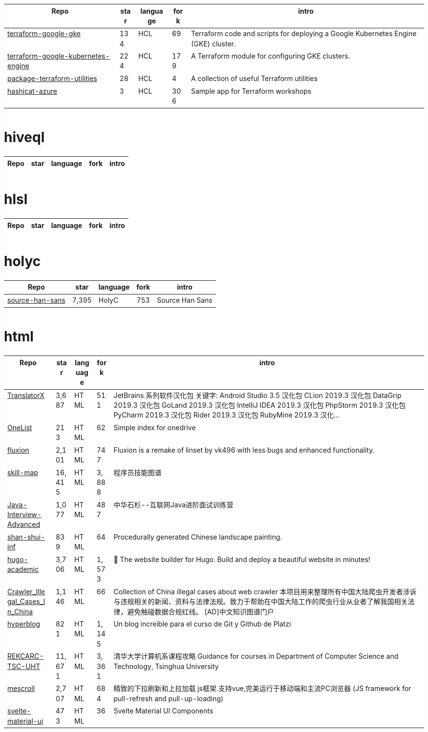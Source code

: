 Repo|star|language|fork|intro
-|-|-|-|-
[terraform-google-gke](https://github.com/gruntwork-io/terraform-google-gke)|134|HCL|69|Terraform code and scripts for deploying a Google Kubernetes Engine (GKE) cluster.
[terraform-google-kubernetes-engine](https://github.com/terraform-google-modules/terraform-google-kubernetes-engine)|224|HCL|179|A Terraform module for configuring GKE clusters.
[package-terraform-utilities](https://github.com/gruntwork-io/package-terraform-utilities)|28|HCL|4|A collection of useful Terraform utilities
[hashicat-azure](https://github.com/hashicorp/hashicat-azure)|3|HCL|306|Sample app for Terraform workshops


# hiveql

Repo|star|language|fork|intro
-|-|-|-|-



# hlsl

Repo|star|language|fork|intro
-|-|-|-|-



# holyc

Repo|star|language|fork|intro
-|-|-|-|-
[source-han-sans](https://github.com/adobe-fonts/source-han-sans)|7,395|HolyC|753|Source Han Sans | 思源黑体 | 思源黑體 | 思源黑體 香港 | 源ノ角ゴシック | 본고딕


# html

Repo|star|language|fork|intro
-|-|-|-|-
[TranslatorX](https://github.com/pingfangx/TranslatorX)|3,687|HTML|511|JetBrains 系列软件汉化包 关键字: Android Studio 3.5 汉化包 CLion 2019.3 汉化包 DataGrip 2019.3 汉化包 GoLand 2019.3 汉化包 IntelliJ IDEA 2019.3 汉化包 PhpStorm 2019.3 汉化包 PyCharm 2019.3 汉化包 Rider 2019.3 汉化包 RubyMine 2019.3 汉化...
[OneList](https://github.com/MoeClub/OneList)|213|HTML|62|Simple index for onedrive
[fluxion](https://github.com/FluxionNetwork/fluxion)|2,101|HTML|747|Fluxion is a remake of linset by vk496 with less bugs and enhanced functionality.
[skill-map](https://github.com/TeamStuQ/skill-map)|16,415|HTML|3,888|程序员技能图谱
[Java-Interview-Advanced](https://github.com/shishan100/Java-Interview-Advanced)|1,077|HTML|487|中华石杉--互联网Java进阶面试训练营
[shan-shui-inf](https://github.com/LingDong-/shan-shui-inf)|839|HTML|64|Procedurally generated Chinese landscape painting.
[hugo-academic](https://github.com/gcushen/hugo-academic)|3,706|HTML|1,573|📝 The website builder for Hugo. Build and deploy a beautiful website in minutes!
[Crawler_Illegal_Cases_In_China](https://github.com/HiddenStrawberry/Crawler_Illegal_Cases_In_China)|1,146|HTML|66|Collection of China illegal cases about web crawler 本项目用来整理所有中国大陆爬虫开发者涉诉与违规相关的新闻、资料与法律法规。致力于帮助在中国大陆工作的爬虫行业从业者了解我国相关法律，避免触碰数据合规红线。 [AD]中文知识图谱门户
[hyperblog](https://github.com/freddier/hyperblog)|821|HTML|1,145|Un blog increíble para el curso de Git y Github de Platzi
[REKCARC-TSC-UHT](https://github.com/PKUanonym/REKCARC-TSC-UHT)|11,671|HTML|3,361|清华大学计算机系课程攻略 Guidance for courses in Department of Computer Science and Technology, Tsinghua University
[mescroll](https://github.com/mescroll/mescroll)|2,707|HTML|684|精致的下拉刷新和上拉加载 js框架.支持vue,完美运行于移动端和主流PC浏览器 (JS framework for pull-refresh and pull-up-loading)
[svelte-material-ui](https://github.com/hperrin/svelte-material-ui)|473|HTML|36|Svelte Material UI Components